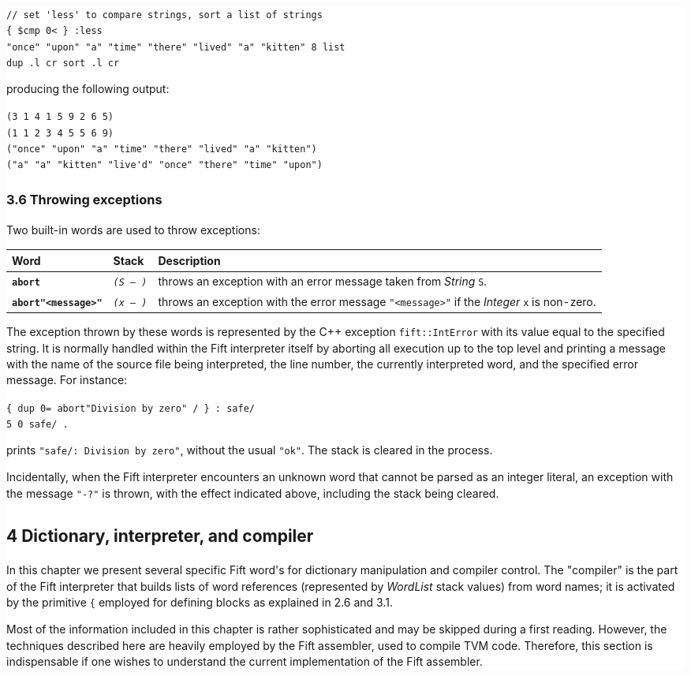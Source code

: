```fift  theme={null}
// set 'less' to compare strings, sort a list of strings
{ $cmp 0< } :less
"once" "upon" "a" "time" "there" "lived" "a" "kitten" 8 list
dup .l cr sort .l cr
```

producing the following output:

```fift  theme={null}
(3 1 4 1 5 9 2 6 5)
(1 1 2 3 4 5 5 6 9)
("once" "upon" "a" "time" "there" "lived" "a" "kitten")
("a" "a" "kitten" "live'd" "once" "there" "time" "upon")
```

### 3.6 Throwing exceptions

Two built-in words are used to throw exceptions:

| Word                   | Stack      | Description                                                                                |
|:-----------------------|:-----------|:-------------------------------------------------------------------------------------------|
| **`abort`**            | *`(S – )`* | throws an exception with an error message taken from *String* `S`.                         |
| **`abort"<message>"`** | *`(x – )`* | throws an exception with the error message `"<message>"` if the *Integer* `x` is non-zero. |

The exception thrown by these words is represented by the C++ exception `fift::IntError` with its value equal to the
specified string. It is normally handled within the Fift interpreter itself by aborting all execution up to the top
level and printing a message with the name of the source file being interpreted, the line number, the currently
interpreted word, and the specified error message. For instance:

```fift  theme={null}
{ dup 0= abort"Division by zero" / } : safe/
5 0 safe/ .
```

prints `"safe/: Division by zero"`, without the usual `"ok"`. The stack is cleared in the process.

Incidentally, when the Fift interpreter encounters an unknown word that cannot be parsed as an integer literal, an
exception with the message `"-?"` is thrown, with the effect indicated above, including the stack being cleared.

## 4 Dictionary, interpreter, and compiler

In this chapter we present several specific Fift word's for dictionary manipulation and compiler control. The "compiler"
is the part of the Fift interpreter that builds lists of word references (represented by *WordList* stack values) from
word names; it is activated by the primitive `{` employed for defining blocks as explained in 2.6 and 3.1.

Most of the information included in this chapter is rather sophisticated and may be skipped during a first reading.
However, the techniques described here are heavily employed by the Fift assembler, used to compile TVM code. Therefore,
this section is indispensable if one wishes to understand the current implementation of the Fift assembler.
